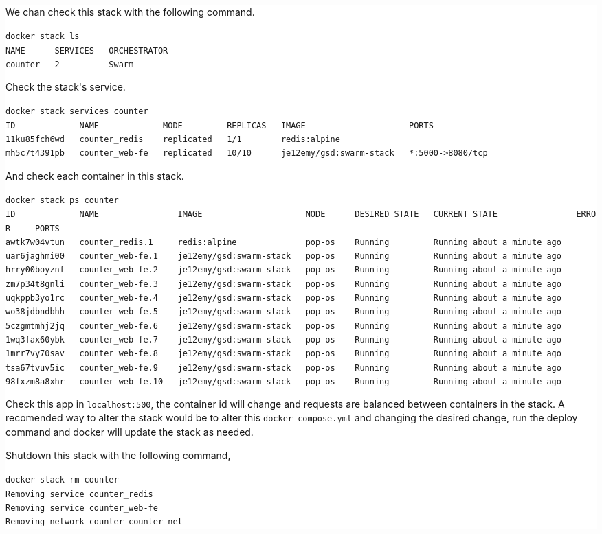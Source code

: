 We chan check this stack with the following command.

```
docker stack ls
NAME      SERVICES   ORCHESTRATOR
counter   2          Swarm
```
Check the stack's service.

```
docker stack services counter
ID             NAME             MODE         REPLICAS   IMAGE                     PORTS
11ku85fch6wd   counter_redis    replicated   1/1        redis:alpine
mh5c7t4391pb   counter_web-fe   replicated   10/10      je12emy/gsd:swarm-stack   *:5000->8080/tcp
```

And check each container in this stack.

```
docker stack ps counter
ID             NAME                IMAGE                     NODE      DESIRED STATE   CURRENT STATE                ERROR     PORTS
awtk7w04vtun   counter_redis.1     redis:alpine              pop-os    Running         Running about a minute ago
uar6jaghmi00   counter_web-fe.1    je12emy/gsd:swarm-stack   pop-os    Running         Running about a minute ago
hrry00boyznf   counter_web-fe.2    je12emy/gsd:swarm-stack   pop-os    Running         Running about a minute ago
zm7p34t8gnli   counter_web-fe.3    je12emy/gsd:swarm-stack   pop-os    Running         Running about a minute ago
uqkppb3yo1rc   counter_web-fe.4    je12emy/gsd:swarm-stack   pop-os    Running         Running about a minute ago
wo38jdbndbhh   counter_web-fe.5    je12emy/gsd:swarm-stack   pop-os    Running         Running about a minute ago
5czgmtmhj2jq   counter_web-fe.6    je12emy/gsd:swarm-stack   pop-os    Running         Running about a minute ago
1wq3fax60ybk   counter_web-fe.7    je12emy/gsd:swarm-stack   pop-os    Running         Running about a minute ago
1mrr7vy70sav   counter_web-fe.8    je12emy/gsd:swarm-stack   pop-os    Running         Running about a minute ago
tsa67tvuv5ic   counter_web-fe.9    je12emy/gsd:swarm-stack   pop-os    Running         Running about a minute ago
98fxzm8a8xhr   counter_web-fe.10   je12emy/gsd:swarm-stack   pop-os    Running         Running about a minute ago
```

Check this app in `localhost:500`, the container id will change and requests are balanced between containers in the stack. A recomended way to alter the stack would be to alter this `docker-compose.yml` and changing the desired change, run the deploy command and docker will update the stack as needed.

Shutdown this stack with the following command,

```
docker stack rm counter
Removing service counter_redis
Removing service counter_web-fe
Removing network counter_counter-net
```
